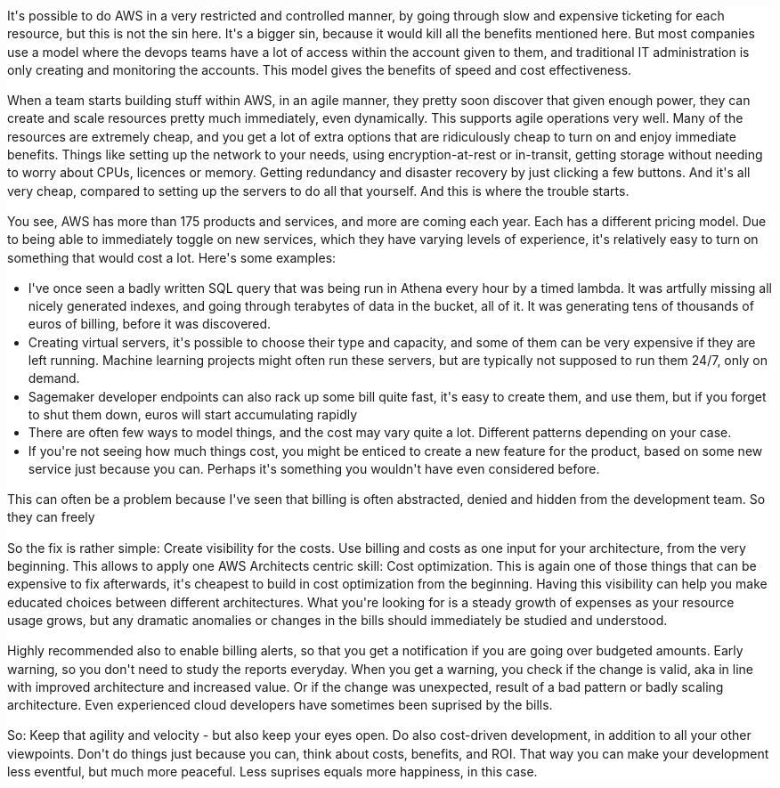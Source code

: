 It's possible to do AWS in a very restricted and controlled manner, by going through slow and expensive ticketing for each resource, but this is not the sin here. It's a bigger sin, because it would kill all the benefits mentioned here. But most companies use a model where the devops teams have a lot of access within the account given to them, and traditional IT administration is only creating and monitoring the accounts. This model gives the benefits of speed and cost effectiveness.

When a team starts building stuff within AWS, in an agile manner, they pretty soon discover that given enough power, they can create and scale resources pretty much immediately, even dynamically. This supports agile operations very well. Many of the resources are extremely cheap, and you get a lot of extra options that are ridiculously cheap to turn on and enjoy immediate benefits. Things like setting up the network to your needs, using encryption-at-rest or in-transit, getting storage without needing to worry about CPUs, licences or memory. Getting redundancy and disaster recovery by just clicking a few buttons. And it's all very cheap, compared to setting up the servers to do all that yourself. And this is where the trouble starts.

You see, AWS has more than 175 products and services, and more are coming each year. Each has a different pricing model. Due to being able to immediately toggle on new services, which they have varying levels of experience, it's relatively easy to turn on something that would cost a lot. Here's some examples:

- I've once seen a badly written SQL query that was being run in Athena every hour by a timed lambda. It was artfully missing all nicely generated indexes, and going through terabytes of data in the bucket, all of it. It was generating tens of thousands of euros of billing, before it was discovered.
- Creating virtual servers, it's possible to choose their type and capacity, and some of them can be very expensive if they are left running. Machine learning projects might often run these servers, but are typically not supposed to run them 24/7, only on demand.
- Sagemaker developer endpoints can also rack up some bill quite fast, it's easy to create them, and use them, but if you forget to shut them down, euros will start accumulating rapidly
- There are often few ways to model things, and the cost may vary quite a lot. Different patterns depending on your case.
- If you're not seeing how much things cost, you might be enticed to create a new feature for the product, based on some new service just because you can. Perhaps it's something you wouldn't have even considered before.

This can often be a problem because I've seen that billing is often abstracted, denied and hidden from the development team. So they can freely 

So the fix is rather simple: Create visibility for the costs. Use billing and costs as one input for your architecture, from the very beginning. This allows to apply one AWS Architects centric skill: Cost optimization. This is again one of those things that can be expensive to fix afterwards, it's cheapest to build in cost optimization from the beginning. Having this visibility can help you make educated choices between different architectures. What you're looking for is a steady growth of expenses as your resource usage grows, but any dramatic anomalies or changes in the bills should immediately be studied and understood.

Highly recommended also to enable billing alerts, so that you get a notification if you are going over budgeted amounts. Early warning, so you don't need to study the reports everyday. When you get a warning, you check if the change is valid, aka in line with improved architecture and increased value. Or if the change was unexpected, result of a bad pattern or badly scaling architecture. Even experienced cloud developers have sometimes been suprised by the bills.

So: Keep that agility and velocity - but also keep your eyes open. Do also cost-driven development, in addition to all your other viewpoints. Don't do things just because you can, think about costs, benefits, and ROI. That way you can make your development less eventful, but much more peaceful. Less suprises equals more happiness, in this case.
